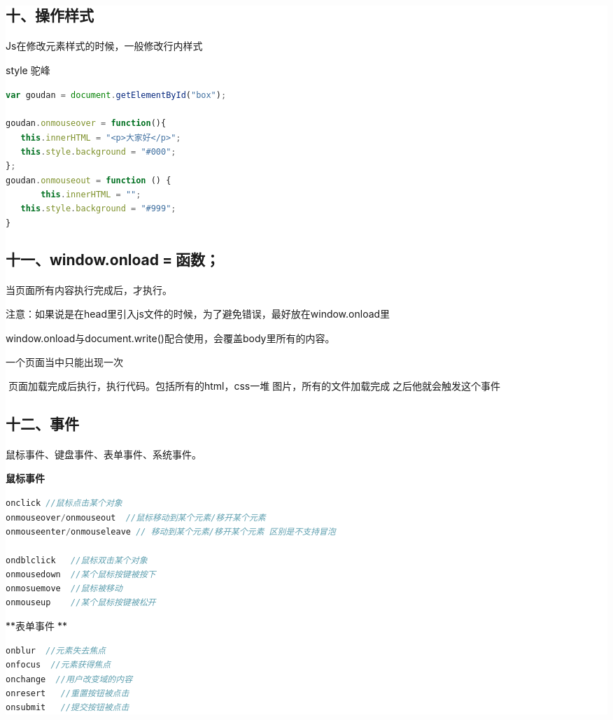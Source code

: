 

## 十、操作样式

Js在修改元素样式的时候，一般修改行内样式

style	驼峰

 ```js
var goudan = document.getElementById("box");

goudan.onmouseover = function(){
  	this.innerHTML = "<p>大家好</p>";
  	this.style.background = "#000";
};
goudan.onmouseout = function () {
		this.innerHTML = "";
  	this.style.background = "#999";
}
 ```

## 十一、window.onload = 函数；

当页面所有内容执行完成后，才执行。

注意：如果说是在head里引入js文件的时候，为了避免错误，最好放在window.onload里

window.onload与document.write()配合使用，会覆盖body里所有的内容。

一个页面当中只能出现一次

​	页面加载完成后执行，执行代码。包括所有的html，css一堆 图片，所有的文件加载完成	之后他就会触发这个事件

 

## 十二、**事件**

鼠标事件、键盘事件、表单事件、系统事件。

**鼠标事件**

```js
onclick //鼠标点击某个对象
onmouseover/onmouseout  //鼠标移动到某个元素/移开某个元素
onmouseenter/onmouseleave // 移动到某个元素/移开某个元素 区别是不支持冒泡

ondblclick   //鼠标双击某个对象
onmousedown  //某个鼠标按键被按下
onmosuemove  //鼠标被移动
onmouseup    //某个鼠标按键被松开
```

**表单事件 **

```js
onblur  //元素失去焦点
onfocus  //元素获得焦点
onchange  //用户改变域的内容
onresert   //重置按钮被点击
onsubmit   //提交按钮被点击
```
